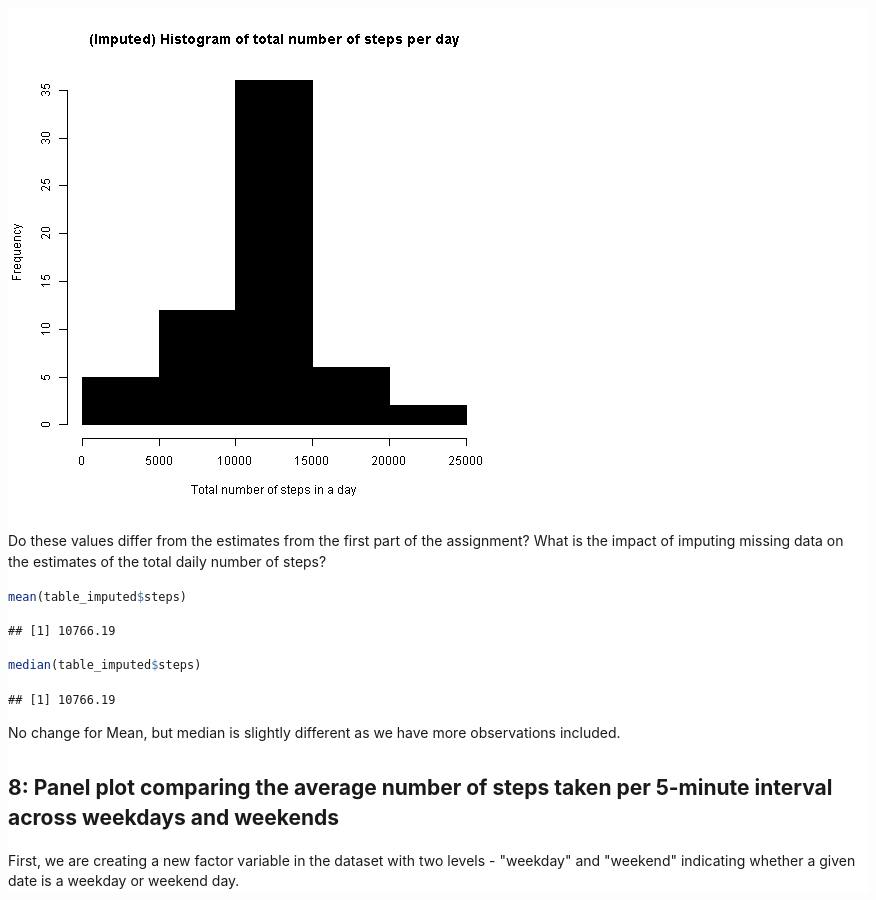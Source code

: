 ![plot of chunk unnamed-chunk-10](figure/unnamed-chunk-10-1.png)

Do these values differ from the estimates from the first part of the assignment? What is the impact of imputing missing data on the estimates of the total daily number of steps?

```r
mean(table_imputed$steps)
```

```
## [1] 10766.19
```

```r
median(table_imputed$steps)
```

```
## [1] 10766.19
```

No change for Mean, but median is slightly different as we have more observations included.


## 8: Panel plot comparing the average number of steps taken per 5-minute interval across weekdays and weekends


First, we are creating a new factor variable in the dataset with two levels - "weekday" and "weekend" indicating whether a given date is a weekday or weekend day.
